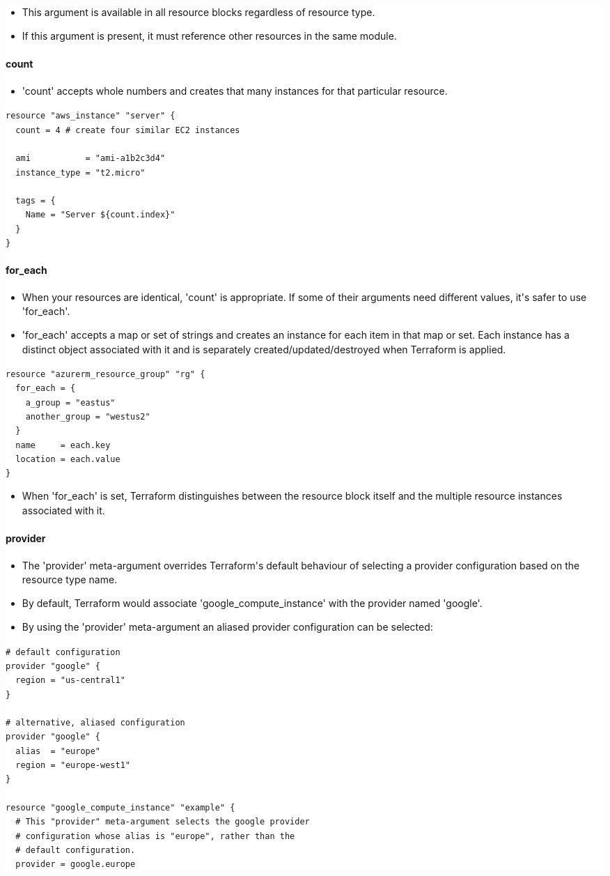 - This argument is available in all resource blocks regardless of resource type.

- If this argument is present, it must reference other resources in the same module.

#### count
- 'count' accepts whole numbers and creates that many instances for that particular resource.

```
resource "aws_instance" "server" {
  count = 4 # create four similar EC2 instances

  ami           = "ami-a1b2c3d4"
  instance_type = "t2.micro"

  tags = {
    Name = "Server ${count.index}"
  }
}
```

#### for_each
- When your resources are identical, 'count' is appropriate. If some of their arguments need different values, it's safer to use 'for_each'.

- 'for_each' accepts a map or set of strings and creates an instance for each item in that map or set. Each instance has a distinct object associated with it and is separately created/updated/destroyed when Terraform is applied.

```
resource "azurerm_resource_group" "rg" {
  for_each = {
    a_group = "eastus"
    another_group = "westus2"
  }
  name     = each.key
  location = each.value
}
```

- When 'for_each' is set, Terraform distinguishes between the resource block itself and the multiple resource instances associated with it.

#### provider
- The 'provider' meta-argument overrides Terraform's default behaviour of selecting a provider configuration based on the resource type name.

- By default, Terraform would associate 'google_compute_instance' with the provider named 'google'.

- By using the 'provider' meta-argument an aliased provider configuration can be selected:

```
# default configuration
provider "google" {
  region = "us-central1"
}

# alternative, aliased configuration
provider "google" {
  alias  = "europe"
  region = "europe-west1"
}

resource "google_compute_instance" "example" {
  # This "provider" meta-argument selects the google provider
  # configuration whose alias is "europe", rather than the
  # default configuration.
  provider = google.europe

```